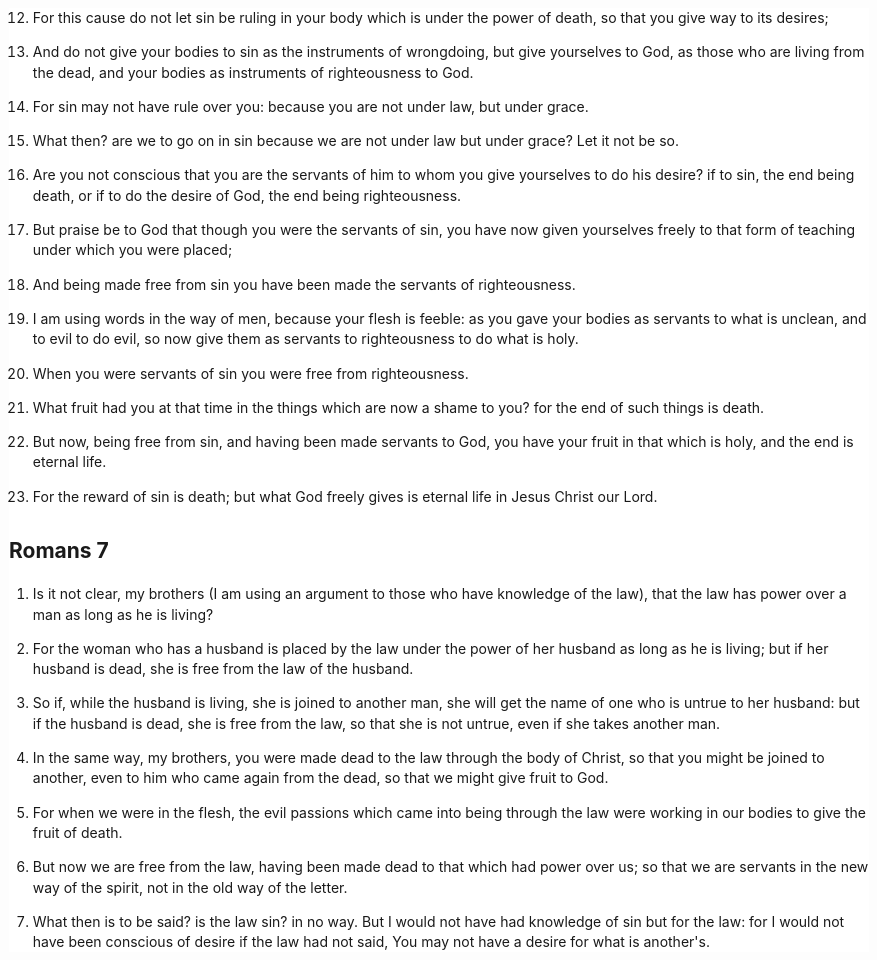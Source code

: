 12. For this cause do not let sin be ruling in your body which is under the power of death, so that you give way to its desires;

13. And do not give your bodies to sin as the instruments of wrongdoing, but give yourselves to God, as those who are living from the dead, and your bodies as instruments of righteousness to God.

14. For sin may not have rule over you: because you are not under law, but under grace.

15. What then? are we to go on in sin because we are not under law but under grace? Let it not be so.

16. Are you not conscious that you are the servants of him to whom you give yourselves to do his desire? if to sin, the end being death, or if to do the desire of God, the end being righteousness.

17. But praise be to God that though you were the servants of sin, you have now given yourselves freely to that form of teaching under which you were placed;

18. And being made free from sin you have been made the servants of righteousness.

19. I am using words in the way of men, because your flesh is feeble: as you gave your bodies as servants to what is unclean, and to evil to do evil, so now give them as servants to righteousness to do what is holy.

20. When you were servants of sin you were free from righteousness.

21. What fruit had you at that time in the things which are now a shame to you? for the end of such things is death.

22. But now, being free from sin, and having been made servants to God, you have your fruit in that which is holy, and the end is eternal life.

23. For the reward of sin is death; but what God freely gives is eternal life in Jesus Christ our Lord.

## Romans 7

1. Is it not clear, my brothers (I am using an argument to those who have knowledge of the law), that the law has power over a man as long as he is living?

2. For the woman who has a husband is placed by the law under the power of her husband as long as he is living; but if her husband is dead, she is free from the law of the husband.

3. So if, while the husband is living, she is joined to another man, she will get the name of one who is untrue to her husband: but if the husband is dead, she is free from the law, so that she is not untrue, even if she takes another man.

4. In the same way, my brothers, you were made dead to the law through the body of Christ, so that you might be joined to another, even to him who came again from the dead, so that we might give fruit to God.

5. For when we were in the flesh, the evil passions which came into being through the law were working in our bodies to give the fruit of death.

6. But now we are free from the law, having been made dead to that which had power over us; so that we are servants in the new way of the spirit, not in the old way of the letter.

7. What then is to be said? is the law sin? in no way. But I would not have had knowledge of sin but for the law: for I would not have been conscious of desire if the law had not said, You may not have a desire for what is another's.
